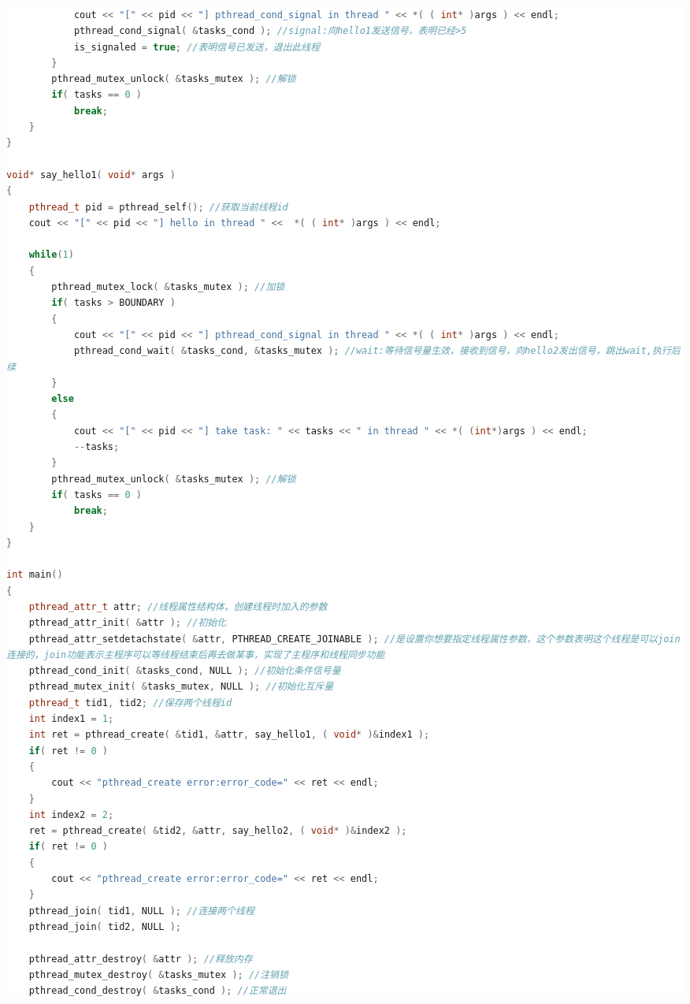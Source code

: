 ```cpp
            cout << "[" << pid << "] pthread_cond_signal in thread " << *( ( int* )args ) << endl;
            pthread_cond_signal( &tasks_cond ); //signal:向hello1发送信号，表明已经>5
            is_signaled = true; //表明信号已发送，退出此线程
        }
        pthread_mutex_unlock( &tasks_mutex ); //解锁
        if( tasks == 0 )
            break;
    }
}

void* say_hello1( void* args )
{
    pthread_t pid = pthread_self(); //获取当前线程id
    cout << "[" << pid << "] hello in thread " <<  *( ( int* )args ) << endl;

    while(1)
    {
        pthread_mutex_lock( &tasks_mutex ); //加锁
        if( tasks > BOUNDARY )
        {
            cout << "[" << pid << "] pthread_cond_signal in thread " << *( ( int* )args ) << endl;
            pthread_cond_wait( &tasks_cond, &tasks_mutex ); //wait:等待信号量生效，接收到信号，向hello2发出信号，跳出wait,执行后续
        }
        else
        {
            cout << "[" << pid << "] take task: " << tasks << " in thread " << *( (int*)args ) << endl;
            --tasks;
        }
        pthread_mutex_unlock( &tasks_mutex ); //解锁
        if( tasks == 0 )
            break;
    }
}

int main()
{
    pthread_attr_t attr; //线程属性结构体，创建线程时加入的参数
    pthread_attr_init( &attr ); //初始化
    pthread_attr_setdetachstate( &attr, PTHREAD_CREATE_JOINABLE ); //是设置你想要指定线程属性参数，这个参数表明这个线程是可以join连接的，join功能表示主程序可以等线程结束后再去做某事，实现了主程序和线程同步功能
    pthread_cond_init( &tasks_cond, NULL ); //初始化条件信号量
    pthread_mutex_init( &tasks_mutex, NULL ); //初始化互斥量
    pthread_t tid1, tid2; //保存两个线程id
    int index1 = 1;
    int ret = pthread_create( &tid1, &attr, say_hello1, ( void* )&index1 );
    if( ret != 0 )
    {
        cout << "pthread_create error:error_code=" << ret << endl;
    }
    int index2 = 2;
    ret = pthread_create( &tid2, &attr, say_hello2, ( void* )&index2 );
    if( ret != 0 )
    {
        cout << "pthread_create error:error_code=" << ret << endl;
    }
    pthread_join( tid1, NULL ); //连接两个线程
    pthread_join( tid2, NULL );

    pthread_attr_destroy( &attr ); //释放内存
    pthread_mutex_destroy( &tasks_mutex ); //注销锁
    pthread_cond_destroy( &tasks_cond ); //正常退出
```